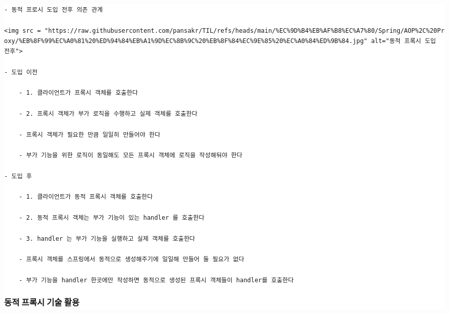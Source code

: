 
    - 동적 프로시 도입 전후 의존 관계

    <img src = "https://raw.githubusercontent.com/pansakr/TIL/refs/heads/main/%EC%9D%B4%EB%AF%B8%EC%A7%80/Spring/AOP%2C%20Proxy/%EB%8F%99%EC%A0%81%20%ED%94%84%EB%A1%9D%EC%8B%9C%20%EB%8F%84%EC%9E%85%20%EC%A0%84%ED%9B%84.jpg" alt="동적 프록시 도입 전후">

    - 도입 이전

        - 1. 클라이언트가 프록시 객체를 호출한다

        - 2. 프록시 객체가 부가 로직을 수행하고 실제 객체를 호출한다

        - 프록시 객체가 필요한 만큼 일일히 만들어야 한다

        - 부가 기능을 위한 로직이 동일해도 모든 프록시 객체에 로직을 작성해둬야 한다

    - 도입 후

        - 1. 클라이언트가 동적 프록시 객체를 호출한다

        - 2. 동적 프록시 객체는 부가 기능이 있는 handler 를 호출한다

        - 3. handler 는 부가 기능을 실행하고 실제 객체를 호출한다

        - 프록시 객체를 스프링에서 동적으로 생성해주기에 일일해 만들어 둘 필요가 없다

        - 부가 기능을 handler 한곳에만 작성하면 동적으로 생성된 프록시 객체들이 handler를 호출한다

### 동적 프록시 기술 활용
